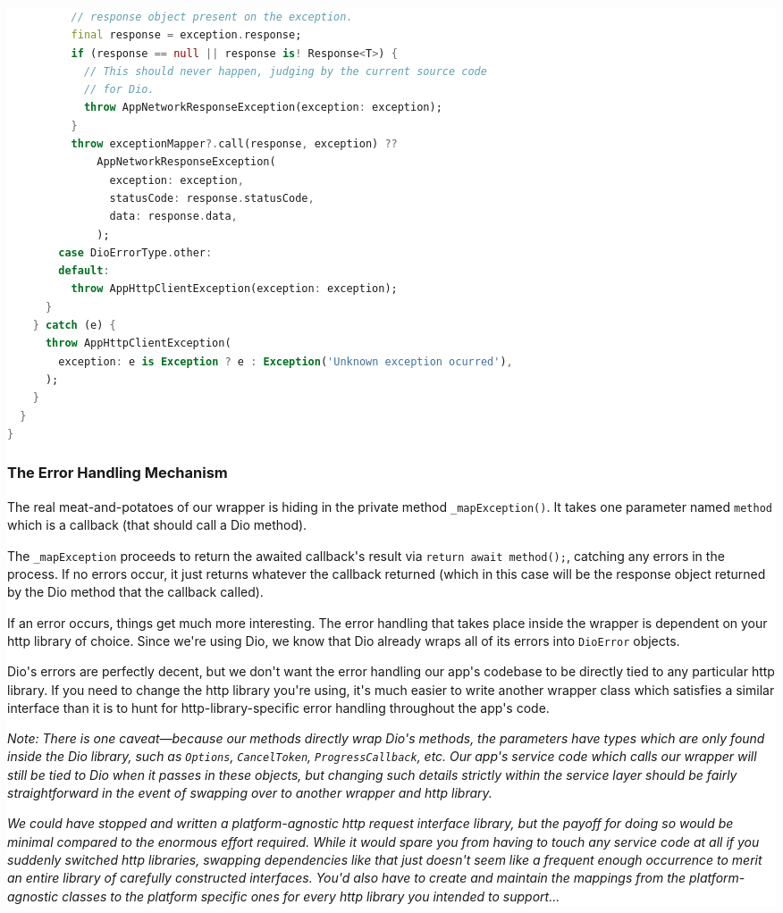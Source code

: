 ```dart
          // response object present on the exception.
          final response = exception.response;
          if (response == null || response is! Response<T>) {
            // This should never happen, judging by the current source code
            // for Dio.
            throw AppNetworkResponseException(exception: exception);
          }
          throw exceptionMapper?.call(response, exception) ??
              AppNetworkResponseException(
                exception: exception,
                statusCode: response.statusCode,
                data: response.data,
              );
        case DioErrorType.other:
        default:
          throw AppHttpClientException(exception: exception);
      }
    } catch (e) {
      throw AppHttpClientException(
        exception: e is Exception ? e : Exception('Unknown exception ocurred'),
      );
    }
  }
}
```

### The Error Handling Mechanism

The real meat-and-potatoes of our wrapper is hiding in the private method `_mapException()`. It takes one parameter named `method` which is a callback (that should call a Dio method).

The `_mapException` proceeds to return the awaited callback's result via `return await method();`, catching any errors in the process. If no errors occur, it just returns whatever the callback returned (which in this case will be the response object returned by the Dio method that the callback called).

If an error occurs, things get much more interesting. The error handling that takes place inside the wrapper is dependent on your http library of choice. Since we're using Dio, we know that Dio already wraps all of its errors into `DioError` objects.

Dio's errors are perfectly decent, but we don't want the error handling our app's codebase to be directly tied to any particular http library. If you need to change the http library you're using, it's much easier to write another wrapper class which satisfies a similar interface than it is to hunt for http-library-specific error handling throughout the app's code.

_Note: There is one caveat—because our methods directly wrap Dio's methods, the parameters have types which are only found inside the Dio library, such as `Options`, `CancelToken`, `ProgressCallback`, etc. Our app's service code which calls our wrapper will still be tied to Dio when it passes in these objects, but changing such details strictly within the service layer should be fairly straightforward in the event of swapping over to another wrapper and http library._

_We could have stopped and written a platform-agnostic http request interface library, but the payoff for doing so would be minimal compared to the enormous effort required. While it would spare you from having to touch any service code at all if you suddenly switched http libraries, swapping dependencies like that just doesn't seem like a frequent enough occurrence to merit an entire library of carefully constructed interfaces. You'd also have to create and maintain the mappings from the platform-agnostic classes to the platform specific ones for every http library you intended to support..._
